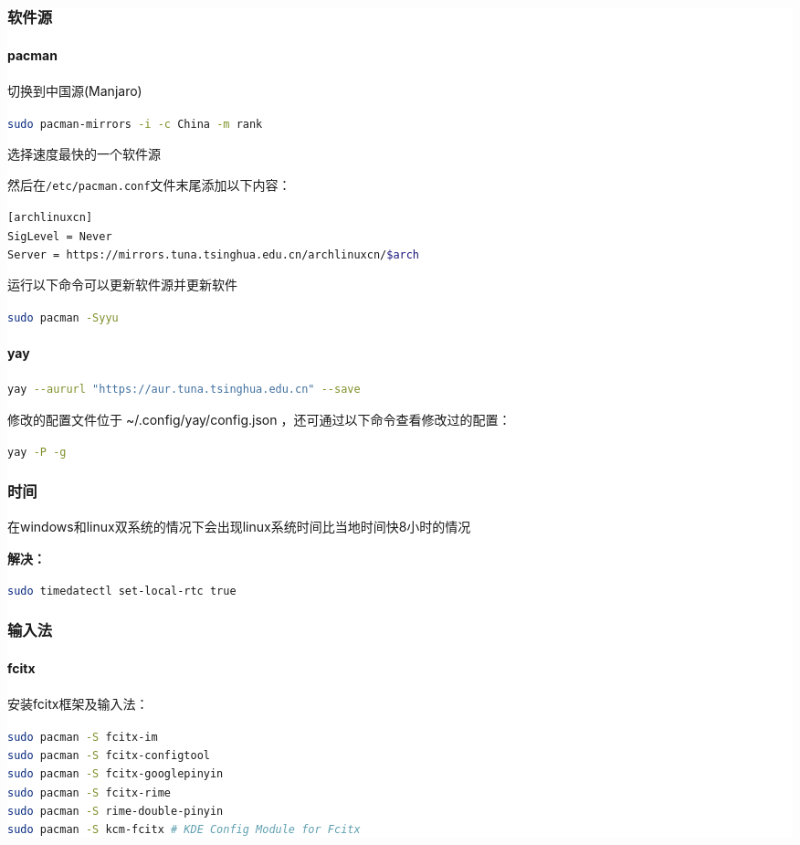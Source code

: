 
### 软件源

#### pacman
切换到中国源(Manjaro)

```bash
sudo pacman-mirrors -i -c China -m rank 
```

选择速度最快的一个软件源

然后在`/etc/pacman.conf`文件末尾添加以下内容：

```bash
[archlinuxcn]
SigLevel = Never
Server = https://mirrors.tuna.tsinghua.edu.cn/archlinuxcn/$arch
```

运行以下命令可以更新软件源并更新软件

```bash
sudo pacman -Syyu
```

#### yay

```bash
yay --aururl "https://aur.tuna.tsinghua.edu.cn" --save
```

修改的配置文件位于 ~/.config/yay/config.json ，还可通过以下命令查看修改过的配置：

```bash
yay -P -g
```

### 时间

在windows和linux双系统的情况下会出现linux系统时间比当地时间快8小时的情况

**解决：**

```bash
sudo timedatectl set-local-rtc true
```

### 输入法

#### fcitx

安装fcitx框架及输入法：

```bash
sudo pacman -S fcitx-im
sudo pacman -S fcitx-configtool
sudo pacman -S fcitx-googlepinyin
sudo pacman -S fcitx-rime
sudo pacman -S rime-double-pinyin
sudo pacman -S kcm-fcitx # KDE Config Module for Fcitx
```

